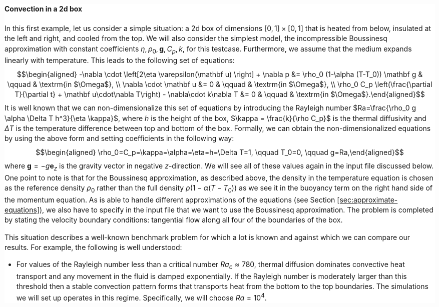 #### Convection in a 2d box

In this first example, let us consider a simple situation: a 2d box of
dimensions $[0,1]\times [0,1]$ that is heated from below, insulated at the
left and right, and cooled from the top. We will also consider the simplest
model, the incompressible Boussinesq approximation with constant coefficients
$\eta,\rho_0,\mathbf g,C_p, k$, for this testcase. Furthermore, we assume that
the medium expands linearly with temperature. This leads to the following set
of equations: $$\begin{aligned}
  -\nabla \cdot \left[2\eta \varepsilon(\mathbf u)
                \right] + \nabla p &=
  \rho_0 (1-\alpha (T-T_0)) \mathbf g
  & \qquad
  & \textrm{in $\Omega$},
  \\
  \nabla \cdot \mathbf u &= 0
  & \qquad
  & \textrm{in $\Omega$},
  \\
  \rho_0 C_p \left(\frac{\partial T}{\partial t} + \mathbf
  u\cdot\nabla T\right) - \nabla\cdot k\nabla T
  &=
  0
  & \qquad
  & \textrm{in $\Omega$}.\end{aligned}$$ It is well known that we can
non-dimensionalize this set of equations by introducing the Rayleigh number
$Ra=\frac{\rho_0 g \alpha \Delta T h^3}{\eta \kappa}$, where $h$ is the height
of the box, $\kappa = \frac{k}{\rho C_p}$ is the thermal diffusivity and
$\Delta T$ is the temperature difference between top and bottom of the box.
Formally, we can obtain the non-dimensionalized equations by using the above
form and setting coefficients in the following way: $$\begin{aligned}
  \rho_0=C_p=\kappa=\alpha=\eta=h=\Delta T=1, \qquad T_0=0, \qquad g=Ra,\end{aligned}$$
where $\mathbf g=-g \mathbf e_z$ is the gravity vector in negative
$z$-direction. We will see all of these values again in the input file
discussed below. One point to note is that for the Boussinesq approximation,
as described above, the density in the temperature equation is chosen as the
reference density $\rho_0$ rather than the full density
$\rho(1-\alpha(T-T_0))$ as we see it in the buoyancy term on the right hand
side of the momentum equation. As is able to handle different approximations
of the equations (see Section [\[sec:approximate-equations\]][1]), we also
have to specify in the input file that we want to use the Boussinesq
approximation. The problem is completed by stating the velocity boundary
conditions: tangential flow along all four of the boundaries of the box.

This situation describes a well-known benchmark problem for which a lot is
known and against which we can compare our results. For example, the following
is well understood:

-   For values of the Rayleigh number less than a critical number
    $Ra_c\approx 780$, thermal diffusion dominates convective heat transport
    and any movement in the fluid is damped exponentially. If the Rayleigh
    number is moderately larger than this threshold then a stable convection
    pattern forms that transports heat from the bottom to the top boundaries.
    The simulations we will set up operates in this regime. Specifically, we
    will choose $Ra=10^4$.


  [1]: #sec:approximate-equations
  [2]: #sec:parameters
  [cookbooks/convection-box.prm]: cookbooks/convection-box.prm
  [3]: #sec:debug-mode
  [4]: #parameters:Postprocess/Visualization
  [5]: #sec:viz
  [2]: #fig:convection-box-fields
  [6]: #sec:viz-stat
  [4]: #fig:convection-box-stats
  [5]: #fig:convection-box-iterations
  [7]: #fig:convection-box-fields-different-Ra
  [9]: #fig:convection-box-stats-different-Ra
  [11]: #fig:convection-box-stats-steps